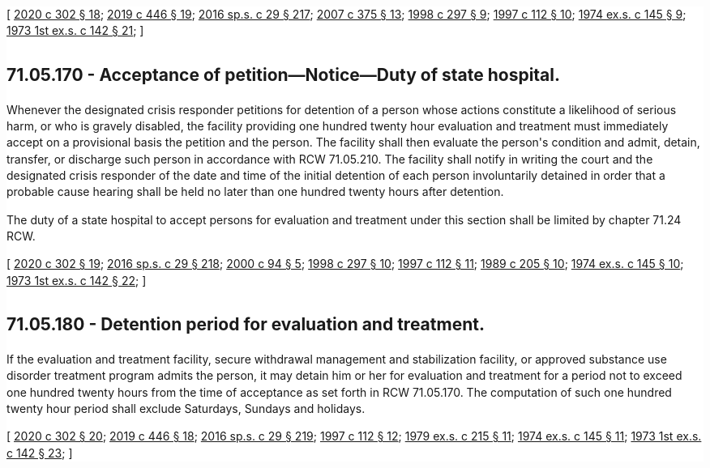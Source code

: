 \[ [2020 c 302 § 18](http://lawfilesext.leg.wa.gov/biennium/2019-20/Pdf/Bills/Session%20Laws/Senate/5720-S2.SL.pdf?cite=2020%20c%20302%20§%2018); [2019 c 446 § 19](http://lawfilesext.leg.wa.gov/biennium/2019-20/Pdf/Bills/Session%20Laws/House/1907-S2.SL.pdf?cite=2019%20c%20446%20§%2019); [2016 sp.s. c 29 § 217](http://lawfilesext.leg.wa.gov/biennium/2015-16/Pdf/Bills/Session%20Laws/House/1713-S3.SL.pdf?cite=2016%20sp.s.%20c%2029%20§%20217); [2007 c 375 § 13](http://lawfilesext.leg.wa.gov/biennium/2007-08/Pdf/Bills/Session%20Laws/Senate/5533-S.SL.pdf?cite=2007%20c%20375%20§%2013); [1998 c 297 § 9](http://lawfilesext.leg.wa.gov/biennium/1997-98/Pdf/Bills/Session%20Laws/Senate/6214-S2.SL.pdf?cite=1998%20c%20297%20§%209); [1997 c 112 § 10](http://lawfilesext.leg.wa.gov/biennium/1997-98/Pdf/Bills/Session%20Laws/Senate/5562-S.SL.pdf?cite=1997%20c%20112%20§%2010); [1974 ex.s. c 145 § 9](http://leg.wa.gov/CodeReviser/documents/sessionlaw/1974ex1c145.pdf?cite=1974%20ex.s.%20c%20145%20§%209); [1973 1st ex.s. c 142 § 21](http://leg.wa.gov/CodeReviser/documents/sessionlaw/1973ex1c142.pdf?cite=1973%201st%20ex.s.%20c%20142%20§%2021); \]

## 71.05.170 - Acceptance of petition—Notice—Duty of state hospital.
Whenever the designated crisis responder petitions for detention of a person whose actions constitute a likelihood of serious harm, or who is gravely disabled, the facility providing one hundred twenty hour evaluation and treatment must immediately accept on a provisional basis the petition and the person. The facility shall then evaluate the person's condition and admit, detain, transfer, or discharge such person in accordance with RCW 71.05.210. The facility shall notify in writing the court and the designated crisis responder of the date and time of the initial detention of each person involuntarily detained in order that a probable cause hearing shall be held no later than one hundred twenty hours after detention.

The duty of a state hospital to accept persons for evaluation and treatment under this section shall be limited by chapter 71.24 RCW.

\[ [2020 c 302 § 19](http://lawfilesext.leg.wa.gov/biennium/2019-20/Pdf/Bills/Session%20Laws/Senate/5720-S2.SL.pdf?cite=2020%20c%20302%20§%2019); [2016 sp.s. c 29 § 218](http://lawfilesext.leg.wa.gov/biennium/2015-16/Pdf/Bills/Session%20Laws/House/1713-S3.SL.pdf?cite=2016%20sp.s.%20c%2029%20§%20218); [2000 c 94 § 5](http://lawfilesext.leg.wa.gov/biennium/1999-00/Pdf/Bills/Session%20Laws/House/2520.SL.pdf?cite=2000%20c%2094%20§%205); [1998 c 297 § 10](http://lawfilesext.leg.wa.gov/biennium/1997-98/Pdf/Bills/Session%20Laws/Senate/6214-S2.SL.pdf?cite=1998%20c%20297%20§%2010); [1997 c 112 § 11](http://lawfilesext.leg.wa.gov/biennium/1997-98/Pdf/Bills/Session%20Laws/Senate/5562-S.SL.pdf?cite=1997%20c%20112%20§%2011); [1989 c 205 § 10](http://leg.wa.gov/CodeReviser/documents/sessionlaw/1989c205.pdf?cite=1989%20c%20205%20§%2010); [1974 ex.s. c 145 § 10](http://leg.wa.gov/CodeReviser/documents/sessionlaw/1974ex1c145.pdf?cite=1974%20ex.s.%20c%20145%20§%2010); [1973 1st ex.s. c 142 § 22](http://leg.wa.gov/CodeReviser/documents/sessionlaw/1973ex1c142.pdf?cite=1973%201st%20ex.s.%20c%20142%20§%2022); \]

## 71.05.180 - Detention period for evaluation and treatment.
If the evaluation and treatment facility, secure withdrawal management and stabilization facility, or approved substance use disorder treatment program admits the person, it may detain him or her for evaluation and treatment for a period not to exceed one hundred twenty hours from the time of acceptance as set forth in RCW 71.05.170. The computation of such one hundred twenty hour period shall exclude Saturdays, Sundays and holidays.

\[ [2020 c 302 § 20](http://lawfilesext.leg.wa.gov/biennium/2019-20/Pdf/Bills/Session%20Laws/Senate/5720-S2.SL.pdf?cite=2020%20c%20302%20§%2020); [2019 c 446 § 18](http://lawfilesext.leg.wa.gov/biennium/2019-20/Pdf/Bills/Session%20Laws/House/1907-S2.SL.pdf?cite=2019%20c%20446%20§%2018); [2016 sp.s. c 29 § 219](http://lawfilesext.leg.wa.gov/biennium/2015-16/Pdf/Bills/Session%20Laws/House/1713-S3.SL.pdf?cite=2016%20sp.s.%20c%2029%20§%20219); [1997 c 112 § 12](http://lawfilesext.leg.wa.gov/biennium/1997-98/Pdf/Bills/Session%20Laws/Senate/5562-S.SL.pdf?cite=1997%20c%20112%20§%2012); [1979 ex.s. c 215 § 11](http://leg.wa.gov/CodeReviser/documents/sessionlaw/1979ex1c215.pdf?cite=1979%20ex.s.%20c%20215%20§%2011); [1974 ex.s. c 145 § 11](http://leg.wa.gov/CodeReviser/documents/sessionlaw/1974ex1c145.pdf?cite=1974%20ex.s.%20c%20145%20§%2011); [1973 1st ex.s. c 142 § 23](http://leg.wa.gov/CodeReviser/documents/sessionlaw/1973ex1c142.pdf?cite=1973%201st%20ex.s.%20c%20142%20§%2023); \]
